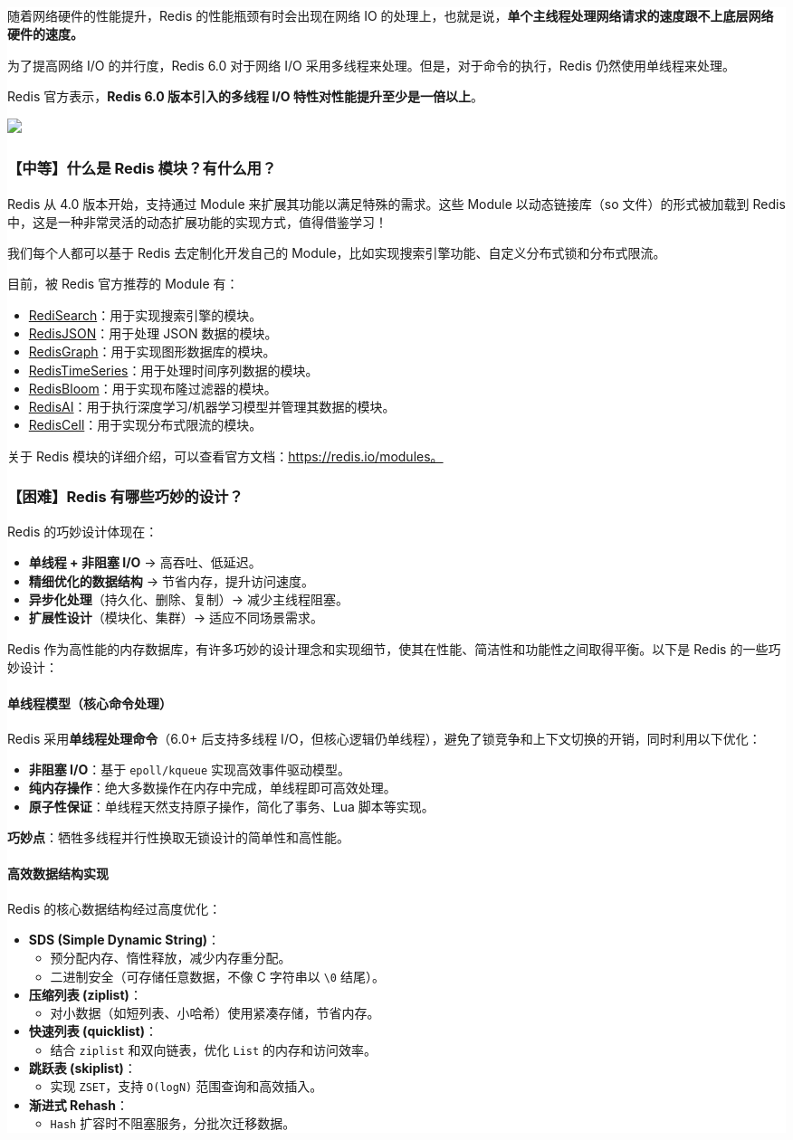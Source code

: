 随着网络硬件的性能提升，Redis 的性能瓶颈有时会出现在网络 IO 的处理上，也就是说，**单个主线程处理网络请求的速度跟不上底层网络硬件的速度。**

为了提高网络 I/O 的并行度，Redis 6.0 对于网络 I/O 采用多线程来处理。但是，对于命令的执行，Redis 仍然使用单线程来处理。

Redis 官方表示，**Redis 6.0 版本引入的多线程 I/O 特性对性能提升至少是一倍以上**。

![](https://raw.githubusercontent.com/dunwu/images/master/snap/202309241148273.png)

### 【中等】什么是 Redis 模块？有什么用？

Redis 从 4.0 版本开始，支持通过 Module 来扩展其功能以满足特殊的需求。这些 Module 以动态链接库（so 文件）的形式被加载到 Redis 中，这是一种非常灵活的动态扩展功能的实现方式，值得借鉴学习！

我们每个人都可以基于 Redis 去定制化开发自己的 Module，比如实现搜索引擎功能、自定义分布式锁和分布式限流。

目前，被 Redis 官方推荐的 Module 有：

- [RediSearch](https://github.com/RediSearch/RediSearch)：用于实现搜索引擎的模块。
- [RedisJSON](https://github.com/RedisJSON/RedisJSON)：用于处理 JSON 数据的模块。
- [RedisGraph](https://github.com/RedisGraph/RedisGraph)：用于实现图形数据库的模块。
- [RedisTimeSeries](https://github.com/RedisTimeSeries/RedisTimeSeries)：用于处理时间序列数据的模块。
- [RedisBloom](https://github.com/RedisBloom/RedisBloom)：用于实现布隆过滤器的模块。
- [RedisAI](https://github.com/RedisAI/RedisAI)：用于执行深度学习/机器学习模型并管理其数据的模块。
- [RedisCell](https://github.com/brandur/redis-cell)：用于实现分布式限流的模块。

关于 Redis 模块的详细介绍，可以查看官方文档：https://redis.io/modules。

### 【困难】Redis 有哪些巧妙的设计？

Redis 的巧妙设计体现在：

- **单线程 + 非阻塞 I/O** → 高吞吐、低延迟。
- **精细优化的数据结构** → 节省内存，提升访问速度。
- **异步化处理**（持久化、删除、复制）→ 减少主线程阻塞。
- **扩展性设计**（模块化、集群）→ 适应不同场景需求。

Redis 作为高性能的内存数据库，有许多巧妙的设计理念和实现细节，使其在性能、简洁性和功能性之间取得平衡。以下是 Redis 的一些巧妙设计：

#### 单线程模型（核心命令处理）

Redis 采用**单线程处理命令**（6.0+ 后支持多线程 I/O，但核心逻辑仍单线程），避免了锁竞争和上下文切换的开销，同时利用以下优化：

- **非阻塞 I/O**：基于 `epoll/kqueue` 实现高效事件驱动模型。
- **纯内存操作**：绝大多数操作在内存中完成，单线程即可高效处理。
- **原子性保证**：单线程天然支持原子操作，简化了事务、Lua 脚本等实现。

**巧妙点**：牺牲多线程并行性换取无锁设计的简单性和高性能。

#### 高效数据结构实现

Redis 的核心数据结构经过高度优化：

- **SDS (Simple Dynamic String)**：
  - 预分配内存、惰性释放，减少内存重分配。
  - 二进制安全（可存储任意数据，不像 C 字符串以 `\0` 结尾）。
- **压缩列表 (ziplist)**：
  - 对小数据（如短列表、小哈希）使用紧凑存储，节省内存。
- **快速列表 (quicklist)**：
  - 结合 `ziplist` 和双向链表，优化 `List` 的内存和访问效率。
- **跳跃表 (skiplist)**：
  - 实现 `ZSET`，支持 `O(logN)` 范围查询和高效插入。
- **渐进式 Rehash**：
  - `Hash` 扩容时不阻塞服务，分批次迁移数据。
